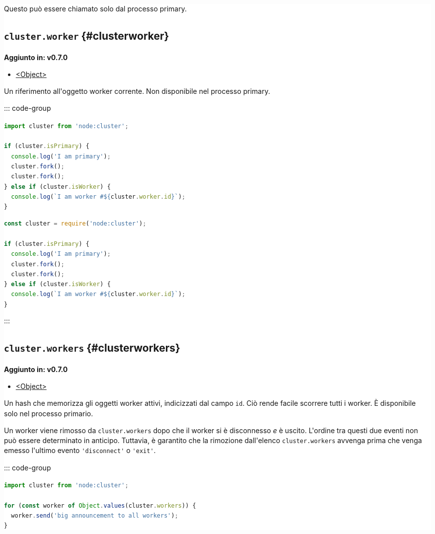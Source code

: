 Questo può essere chiamato solo dal processo primary.

## `cluster.worker` {#clusterworker}

**Aggiunto in: v0.7.0**

- [\<Object\>](https://developer.mozilla.org/en-US/docs/Web/JavaScript/Reference/Global_Objects/Object)

Un riferimento all'oggetto worker corrente. Non disponibile nel processo primary.



::: code-group
```js [ESM]
import cluster from 'node:cluster';

if (cluster.isPrimary) {
  console.log('I am primary');
  cluster.fork();
  cluster.fork();
} else if (cluster.isWorker) {
  console.log(`I am worker #${cluster.worker.id}`);
}
```

```js [CJS]
const cluster = require('node:cluster');

if (cluster.isPrimary) {
  console.log('I am primary');
  cluster.fork();
  cluster.fork();
} else if (cluster.isWorker) {
  console.log(`I am worker #${cluster.worker.id}`);
}
```
:::


## `cluster.workers` {#clusterworkers}

**Aggiunto in: v0.7.0**

- [\<Object\>](https://developer.mozilla.org/en-US/docs/Web/JavaScript/Reference/Global_Objects/Object)

Un hash che memorizza gli oggetti worker attivi, indicizzati dal campo `id`. Ciò rende facile scorrere tutti i worker. È disponibile solo nel processo primario.

Un worker viene rimosso da `cluster.workers` dopo che il worker si è disconnesso *e* è uscito. L'ordine tra questi due eventi non può essere determinato in anticipo. Tuttavia, è garantito che la rimozione dall'elenco `cluster.workers` avvenga prima che venga emesso l'ultimo evento `'disconnect'` o `'exit'`.

::: code-group
```js [ESM]
import cluster from 'node:cluster';

for (const worker of Object.values(cluster.workers)) {
  worker.send('big announcement to all workers');
}
```
